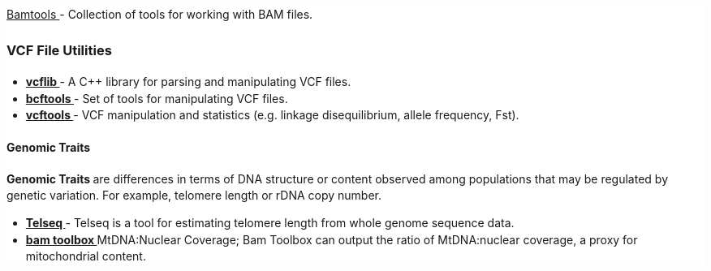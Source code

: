   <a href="https://github.com/pezmaster31/bamtools">
   Bamtools
  </a>
  - Collection of tools for working with BAM files.
 </li>
</ul>
<h3>
 VCF File Utilities
</h3>
<ul>
 <li>
  <strong>
   <a href="https://github.com/ekg/vcflib">
    vcflib
   </a>
  </strong>
  - A C++ library for parsing and manipulating VCF files.
 </li>
 <li>
  <strong>
   <a href="https://github.com/samtools/bcftools">
    bcftools
   </a>
  </strong>
  - Set of tools for manipulating VCF files.
 </li>
 <li>
  <strong>
   <a href="http://vcftools.sourceforge.net/">
    vcftools
   </a>
  </strong>
  - VCF manipulation and statistics (e.g. linkage disequilibrium, allele frequency, Fst).
 </li>
</ul>
<h4>
 Genomic Traits
</h4>
<p>
 <strong>
  Genomic Traits
 </strong>
 are differences in terms of DNA structure or content observed among populations that may be regulated by genetic variation. For example, telomere length or rDNA copy number.
</p>
<ul>
 <li>
  <strong>
   <a href="https://github.com/zd1/telseq">
    Telseq
   </a>
  </strong>
  - Telseq is a tool for estimating telomere length from whole genome sequence data.
 </li>
 <li>
  <strong>
   <a href="https://github.com/AndersenLab/bam-toolbox">
    bam toolbox
   </a>
  </strong>
  MtDNA:Nuclear Coverage; Bam Toolbox can output the ratio of MtDNA:nuclear coverage, a proxy for mitochondrial content.
 </li>
</ul>